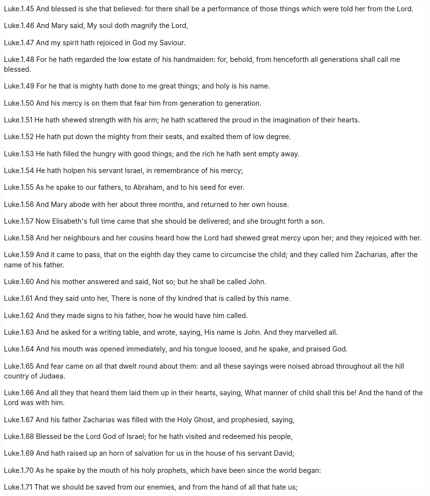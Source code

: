 Luke.1.45 And blessed is she that believed: for there shall be a performance of those things which were told her from the Lord.

Luke.1.46 And Mary said, My soul doth magnify the Lord,

Luke.1.47 And my spirit hath rejoiced in God my Saviour.

Luke.1.48 For he hath regarded the low estate of his handmaiden: for, behold, from henceforth all generations shall call me blessed.

Luke.1.49 For he that is mighty hath done to me great things; and holy is his name.

Luke.1.50 And his mercy is on them that fear him from generation to generation.

Luke.1.51 He hath shewed strength with his arm; he hath scattered the proud in the imagination of their hearts.

Luke.1.52 He hath put down the mighty from their seats, and exalted them of low degree.

Luke.1.53 He hath filled the hungry with good things; and the rich he hath sent empty away.

Luke.1.54 He hath holpen his servant Israel, in remembrance of his mercy;

Luke.1.55 As he spake to our fathers, to Abraham, and to his seed for ever.

Luke.1.56 And Mary abode with her about three months, and returned to her own house.

Luke.1.57 Now Elisabeth's full time came that she should be delivered; and she brought forth a son.

Luke.1.58 And her neighbours and her cousins heard how the Lord had shewed great mercy upon her; and they rejoiced with her.

Luke.1.59 And it came to pass, that on the eighth day they came to circumcise the child; and they called him Zacharias, after the name of his father.

Luke.1.60 And his mother answered and said, Not so; but he shall be called John.

Luke.1.61 And they said unto her, There is none of thy kindred that is called by this name.

Luke.1.62 And they made signs to his father, how he would have him called.

Luke.1.63 And he asked for a writing table, and wrote, saying, His name is John. And they marvelled all.

Luke.1.64 And his mouth was opened immediately, and his tongue loosed, and he spake, and praised God.

Luke.1.65 And fear came on all that dwelt round about them: and all these sayings were noised abroad throughout all the hill country of Judaea.

Luke.1.66 And all they that heard them laid them up in their hearts, saying, What manner of child shall this be! And the hand of the Lord was with him.

Luke.1.67 And his father Zacharias was filled with the Holy Ghost, and prophesied, saying,

Luke.1.68 Blessed be the Lord God of Israel; for he hath visited and redeemed his people,

Luke.1.69 And hath raised up an horn of salvation for us in the house of his servant David;

Luke.1.70 As he spake by the mouth of his holy prophets, which have been since the world began:

Luke.1.71 That we should be saved from our enemies, and from the hand of all that hate us;
